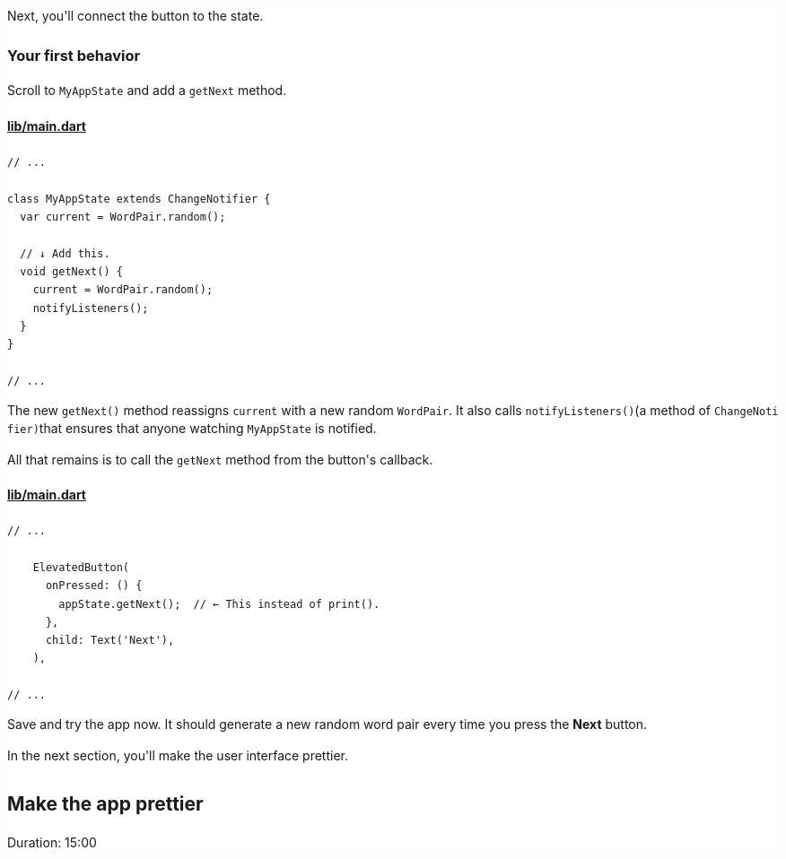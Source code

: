 Next, you'll connect the button to the state.

### Your first behavior

Scroll to `MyAppState` and add a `getNext` method.

####  [lib/main.dart](https://github.com/flutter/codelabs/blob/main/namer/step_04_b_behavior/lib/main.dart)

```
// ...

class MyAppState extends ChangeNotifier {
  var current = WordPair.random();

  // ↓ Add this.
  void getNext() {
    current = WordPair.random();
    notifyListeners();
  }
}

// ...
```

The new `getNext()` method reassigns `current` with a new random `WordPair`. It also calls `notifyListeners()`(a method of `ChangeNotifier)`that ensures that anyone watching `MyAppState` is notified.

All that remains is to call the `getNext` method from the button's callback.

####  [lib/main.dart](https://github.com/flutter/codelabs/blob/main/namer/step_04_b_behavior/lib/main.dart)

```
// ...

    ElevatedButton(
      onPressed: () {
        appState.getNext();  // ← This instead of print().
      },
      child: Text('Next'),
    ),

// ...
```

Save and try the app now. It should generate a new random word pair every time you press the **Next** button.

In the next section, you'll make the user interface prettier.


## Make the app prettier
Duration: 15:00
